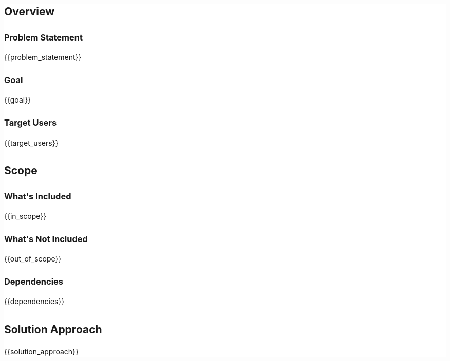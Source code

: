 


## Overview

### Problem Statement

{{problem_statement}}






### Goal

{{goal}}







### Target Users

{{target_users}}






## Scope

### What's Included

{{in_scope}}






### What's Not Included

{{out_of_scope}}






### Dependencies

{{dependencies}}







## Solution Approach

{{solution_approach}}
